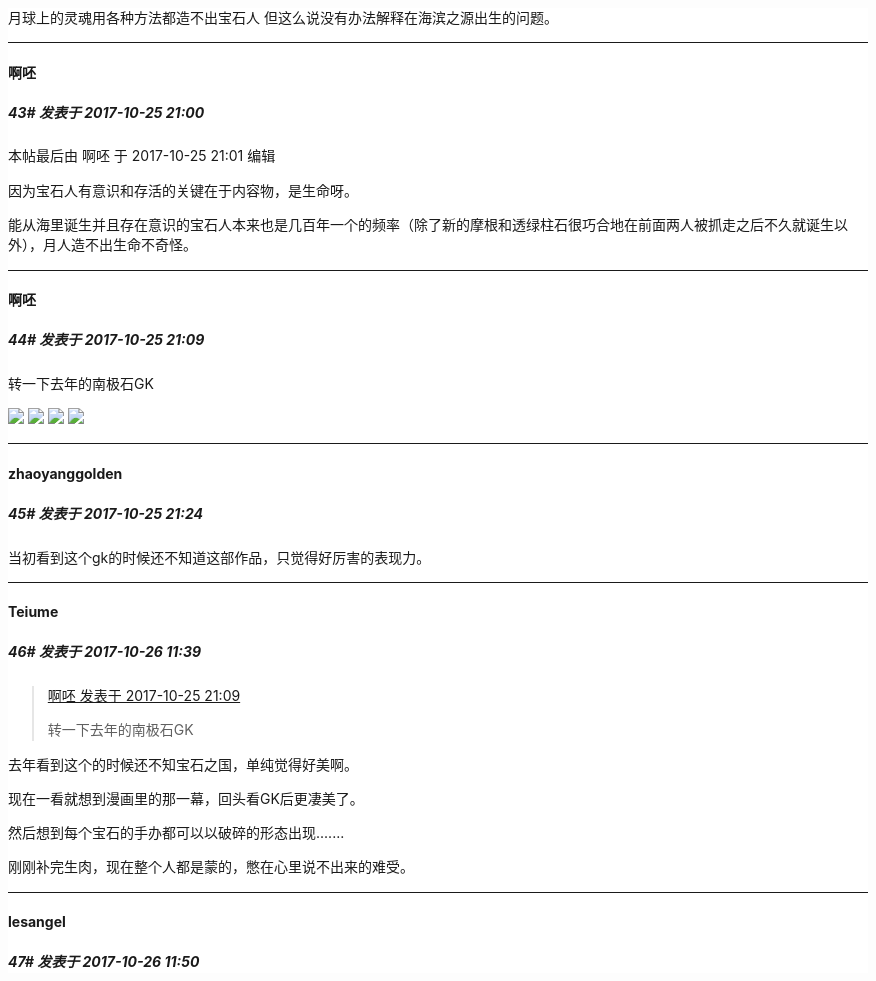月球上的灵魂用各种方法都造不出宝石人</blockquote>
但这么说没有办法解释在海滨之源出生的问题。

*****

####  啊呸  
##### 43#       发表于 2017-10-25 21:00

 本帖最后由 啊呸 于 2017-10-25 21:01 编辑 

因为宝石人有意识和存活的关键在于内容物，是生命呀。

能从海里诞生并且存在意识的宝石人本来也是几百年一个的频率（除了新的摩根和透绿柱石很巧合地在前面两人被抓走之后不久就诞生以外），月人造不出生命不奇怪。

*****

####  啊呸  
##### 44#       发表于 2017-10-25 21:09

转一下去年的南极石GK 

<img src="http://ww3.sinaimg.cn/large/7964bc64gw1f61axwr4lpj20fs0m8wgf.jpg" referrerpolicy="no-referrer">
<img src="http://ww1.sinaimg.cn/large/7964bc64gw1f61ay0n7ysj20d70m8q4p.jpg" referrerpolicy="no-referrer">
<img src="http://ww4.sinaimg.cn/large/7964bc64gw1f61ay1w5k3j20et0m8gni.jpg" referrerpolicy="no-referrer">
<img src="http://ww4.sinaimg.cn/large/7964bc64gw1f61axy8jiqj20m80etmyf.jpg" referrerpolicy="no-referrer">

*****

####  zhaoyanggolden  
##### 45#       发表于 2017-10-25 21:24

当初看到这个gk的时候还不知道这部作品，只觉得好厉害的表现力。

*****

####  Teiume  
##### 46#       发表于 2017-10-26 11:39

<blockquote><a href="httphttps://bbs.saraba1st.com/2b/forum.php?mod=redirect&amp;goto=findpost&amp;pid=37576624&amp;ptid=1558768" target="_blank">啊呸 发表于 2017-10-25 21:09</a>

转一下去年的南极石GK</blockquote>
去年看到这个的时候还不知宝石之国，单纯觉得好美啊。

现在一看就想到漫画里的那一幕，回头看GK后更凄美了。

然后想到每个宝石的手办都可以以破碎的形态出现.......

刚刚补完生肉，现在整个人都是蒙的，憋在心里说不出来的难受。

*****

####  lesangel  
##### 47#       发表于 2017-10-26 11:50
